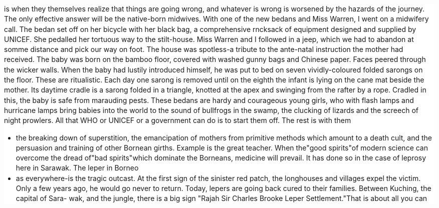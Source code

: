 is when they themselves realize that
things are going wrong, and whatever is
wrong is worsened by the hazards of the
journey.
The only effective answer will be the
native-born midwives.
With one of the new bedans and Miss
Warren, I went on a midwifery call. The
bedan set off on her bicycle with her
black bag, a comprehensive rncksack of
equipment designed and supplied by
UNICEF. She pedalled her tortuous way
to the stilt-house. Miss Warren and I
followed in a jeep, which we had to
abandon at somme distance and pick our
way on foot.
The house was spotless-a tribute to the
ante-natal instruction the mother had
received. The baby was born on the
bamboo floor, covered with washed gunny
bags and Chinese paper. Faces peered
through the wicker walls.
When the baby had lustily introduced
himself, he was put to bed on seven
vividly-coloured folded sarongs on the
floor. These are ritualistic. Each day
one sarong is removed until on the eighth
the infant is lying on the cane mat beside
the mother.
Its daytime cradle is a sarong folded in
a triangle, knotted at the apex and
swinging from the rafter by a rope.
Cradled in this, the baby is safe from
marauding pests.
These bedans are hardy and courageous
young girls, who with flash lamps and
hurricane lamps bring babies into the
world to the sound of bullfrogs in the
swamp, the clucking of lizards and the
screech of night prowlers. All that WHO
or UNICEF or a government can do is to
start them off. The rest is with them
- the breaking down of superstition, the
emancipation of mothers from primitive
methods which amount to a death cult,
and the persuasion and training of other
Bornean girths.
Example is the great teacher. When
the"good spirits"of modern science can
overcome the dread of"bad spirits"which
dominate the Borneans, medicine will
prevail.
It has done so in the case of leprosy
here in Sarawak. The leper in Borneo
- as everywhere-is the tragic outcast. At
the first sign of the sinister red patch, the
longhouses and villages expel the victim.
Only a few years ago, he would go never
to return. Today, lepers are going back
cured to their families.
Between Kuching, the capital of Sara-
wak, and the jungle, there is a big sign
"Rajah Sir Charles Brooke Leper
Settlement."That is about all you can